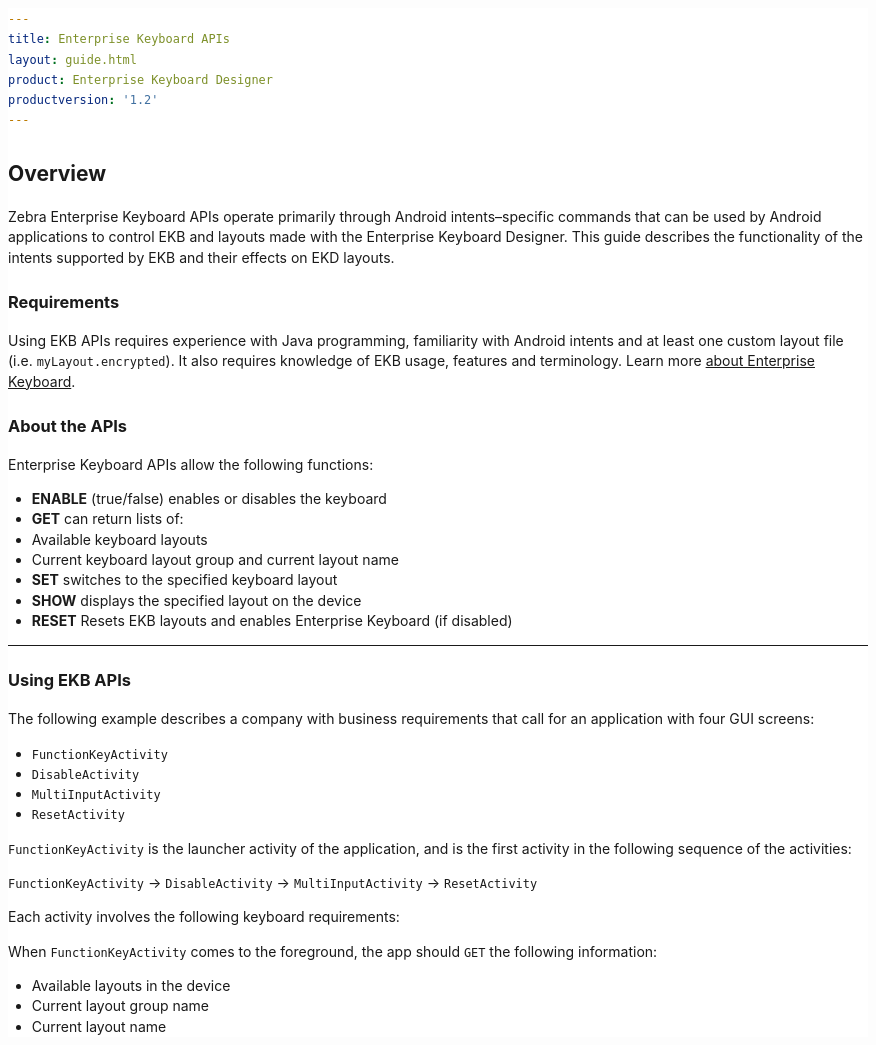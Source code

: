 ```yaml
---
title: Enterprise Keyboard APIs
layout: guide.html
product: Enterprise Keyboard Designer
productversion: '1.2'
---
```


## Overview

Zebra Enterprise Keyboard APIs operate primarily through Android intents&ndash;specific commands that can be used by Android applications to control EKB and layouts made with the Enterprise Keyboard Designer. This guide describes the functionality of the intents supported by EKB and their effects on EKD layouts.

### Requirements
Using EKB APIs requires experience with Java programming, familiarity with Android intents and at least one custom layout file (i.e. `myLayout.encrypted`). It also requires knowledge of EKB usage, features and terminology. Learn more [about Enterprise Keyboard](http://techdocs.zebra.com/enterprise-keyboard).

### About the APIs
Enterprise Keyboard APIs allow the following functions: 

* **ENABLE** (true/false) enables or disables the keyboard 
* **GET** can return lists of: 
 * Available keyboard layouts
 * Current keyboard layout group and current layout name
* **SET** switches to the specified keyboard layout
* **SHOW** displays the specified layout on the device
* **RESET** Resets EKB layouts and enables Enterprise Keyboard (if disabled)

-----

### Using EKB APIs
The following example describes a company with business requirements that call for an application with four GUI screens: 

* `FunctionKeyActivity`
* `DisableActivity`
* `MultiInputActivity`
* `ResetActivity` 

`FunctionKeyActivity` is the launcher activity of the application, and is the first activity in the following sequence of the activities:

`FunctionKeyActivity` -> `DisableActivity` -> `MultiInputActivity` -> `ResetActivity`

Each activity involves the following keyboard requirements:

When `FunctionKeyActivity` comes to the foreground, the app should `GET` the following information:
* Available layouts in the device
* Current layout group name
* Current layout name
